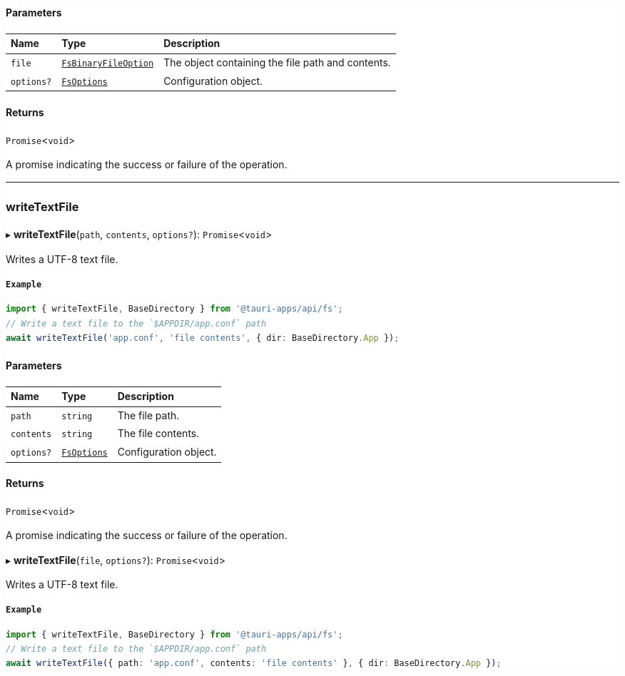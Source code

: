 #### Parameters

| Name | Type | Description |
| :------ | :------ | :------ |
| `file` | [`FsBinaryFileOption`](../interfaces/fs.FsBinaryFileOption.md) | The object containing the file path and contents. |
| `options?` | [`FsOptions`](../interfaces/fs.FsOptions.md) | Configuration object. |

#### Returns

`Promise`<`void`\>

A promise indicating the success or failure of the operation.

___

### writeTextFile

▸ **writeTextFile**(`path`, `contents`, `options?`): `Promise`<`void`\>

Writes a UTF-8 text file.

**`Example`**

```typescript
import { writeTextFile, BaseDirectory } from '@tauri-apps/api/fs';
// Write a text file to the `$APPDIR/app.conf` path
await writeTextFile('app.conf', 'file contents', { dir: BaseDirectory.App });
```

#### Parameters

| Name | Type | Description |
| :------ | :------ | :------ |
| `path` | `string` | The file path. |
| `contents` | `string` | The file contents. |
| `options?` | [`FsOptions`](../interfaces/fs.FsOptions.md) | Configuration object. |

#### Returns

`Promise`<`void`\>

A promise indicating the success or failure of the operation.

▸ **writeTextFile**(`file`, `options?`): `Promise`<`void`\>

Writes a UTF-8 text file.

**`Example`**

```typescript
import { writeTextFile, BaseDirectory } from '@tauri-apps/api/fs';
// Write a text file to the `$APPDIR/app.conf` path
await writeTextFile({ path: 'app.conf', contents: 'file contents' }, { dir: BaseDirectory.App });
```
